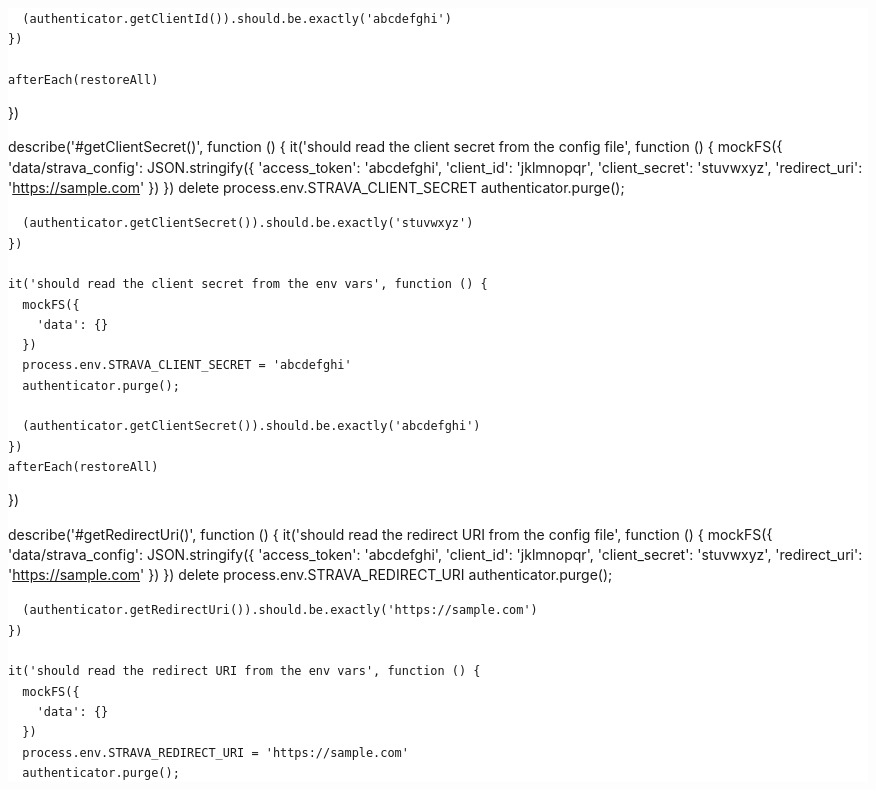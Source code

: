       (authenticator.getClientId()).should.be.exactly('abcdefghi')
    })

    afterEach(restoreAll)
  })

  describe('#getClientSecret()', function () {
    it('should read the client secret from the config file', function () {
      mockFS({
        'data/strava_config': JSON.stringify({
          'access_token': 'abcdefghi',
          'client_id': 'jklmnopqr',
          'client_secret': 'stuvwxyz',
          'redirect_uri': 'https://sample.com'
        })
      })
      delete process.env.STRAVA_CLIENT_SECRET
      authenticator.purge();

      (authenticator.getClientSecret()).should.be.exactly('stuvwxyz')
    })

    it('should read the client secret from the env vars', function () {
      mockFS({
        'data': {}
      })
      process.env.STRAVA_CLIENT_SECRET = 'abcdefghi'
      authenticator.purge();

      (authenticator.getClientSecret()).should.be.exactly('abcdefghi')
    })
    afterEach(restoreAll)
  })

  describe('#getRedirectUri()', function () {
    it('should read the redirect URI from the config file', function () {
      mockFS({
        'data/strava_config': JSON.stringify({
          'access_token': 'abcdefghi',
          'client_id': 'jklmnopqr',
          'client_secret': 'stuvwxyz',
          'redirect_uri': 'https://sample.com'
        })
      })
      delete process.env.STRAVA_REDIRECT_URI
      authenticator.purge();

      (authenticator.getRedirectUri()).should.be.exactly('https://sample.com')
    })

    it('should read the redirect URI from the env vars', function () {
      mockFS({
        'data': {}
      })
      process.env.STRAVA_REDIRECT_URI = 'https://sample.com'
      authenticator.purge();
